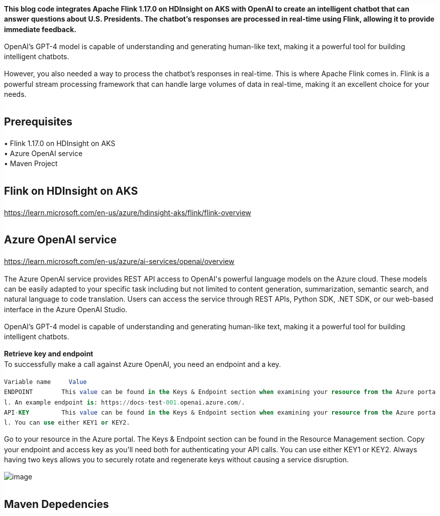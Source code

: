 **This blog code integrates Apache Flink 1.17.0 on HDInsight on AKS with OpenAI to create an intelligent chatbot that can answer questions about U.S. Presidents. The chatbot’s responses are processed in real-time using Flink, allowing it to provide immediate feedback.**

OpenAI’s GPT-4 model is capable of understanding and generating human-like text, making it a powerful tool for building intelligent chatbots. <br>

However, you also needed a way to process the chatbot’s responses in real-time. This is where Apache Flink comes in. Flink is a powerful stream processing framework that can handle large volumes of data in real-time, making it an excellent choice for your needs.  <br>

## Prerequisites
• Flink 1.17.0 on HDInsight on AKS <br>
• Azure OpenAI service <br>
• Maven Project <br>

## Flink on HDInsight on AKS <br>

https://learn.microsoft.com/en-us/azure/hdinsight-aks/flink/flink-overview

## Azure OpenAI service  <br>

https://learn.microsoft.com/en-us/azure/ai-services/openai/overview

The Azure OpenAI service provides REST API access to OpenAI's powerful language models on the Azure cloud. These models can be easily adapted to your specific task including but not limited to content generation, summarization, semantic search, and natural language to code translation. Users can access the service through REST APIs, Python SDK, .NET SDK, or our web-based interface in the Azure OpenAI Studio.

OpenAI’s GPT-4 model is capable of understanding and generating human-like text, making it a powerful tool for building intelligent chatbots.

**Retrieve key and endpoint** <br>
To successfully make a call against Azure OpenAI, you need an endpoint and a key.
``` SQL
Variable name	  Value
ENDPOINT        This value can be found in the Keys & Endpoint section when examining your resource from the Azure portal. An example endpoint is: https://docs-test-001.openai.azure.com/. 
API-KEY	        This value can be found in the Keys & Endpoint section when examining your resource from the Azure portal. You can use either KEY1 or KEY2.
```

Go to your resource in the Azure portal. The Keys & Endpoint section can be found in the Resource Management section. Copy your endpoint and access key as you'll need both for authenticating your API calls. You can use either KEY1 or KEY2. Always having two keys allows you to securely rotate and regenerate keys without causing a service disruption.

![image](https://github.com/Baiys1234/hdinsight-aks/assets/35547706/e3096bb2-2fb2-4a77-b1e0-05eb3a5ab582)


## Maven Depedencies
